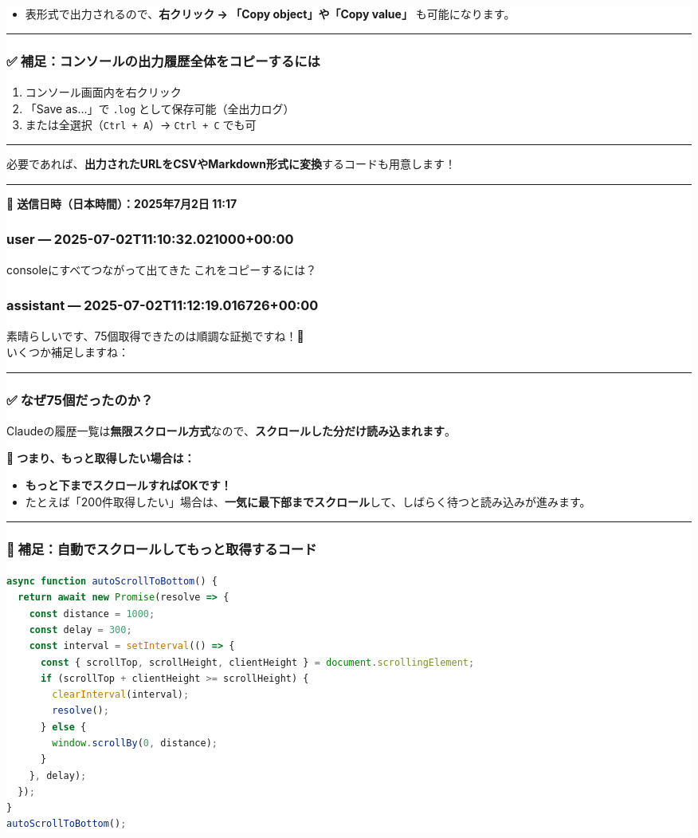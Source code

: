 - 表形式で出力されるので、**右クリック → 「Copy object」や「Copy value」** も可能になります。

---

### ✅ 補足：コンソールの出力履歴全体をコピーするには

1. コンソール画面内を右クリック
2. 「Save as…」で `.log` として保存可能（全出力ログ）
3. または全選択（`Ctrl + A`）→ `Ctrl + C` でも可

---

必要であれば、**出力されたURLをCSVやMarkdown形式に変換**するコードも用意します！

---

📅 **送信日時（日本時間）：2025年7月2日 11:17**

### user — 2025-07-02T11:10:32.021000+00:00

consoleにすべてつながって出てきた
これをコピーするには？

### assistant — 2025-07-02T11:12:19.016726+00:00

素晴らしいです、75個取得できたのは順調な証拠ですね！🎉  
いくつか補足しますね：

---

### ✅ なぜ75個だったのか？

Claudeの履歴一覧は**無限スクロール方式**なので、**スクロールした分だけ読み込まれます**。

📌 **つまり、もっと取得したい場合は：**
- **もっと下までスクロールすればOKです！**
- たとえば「200件取得したい」場合は、**一気に最下部までスクロール**して、しばらく待つと読み込みが進みます。

---

### 🔁 補足：自動でスクロールしてもっと取得するコード

```javascript
async function autoScrollToBottom() {
  return await new Promise(resolve => {
    const distance = 1000;
    const delay = 300;
    const interval = setInterval(() => {
      const { scrollTop, scrollHeight, clientHeight } = document.scrollingElement;
      if (scrollTop + clientHeight >= scrollHeight) {
        clearInterval(interval);
        resolve();
      } else {
        window.scrollBy(0, distance);
      }
    }, delay);
  });
}
autoScrollToBottom();
```
